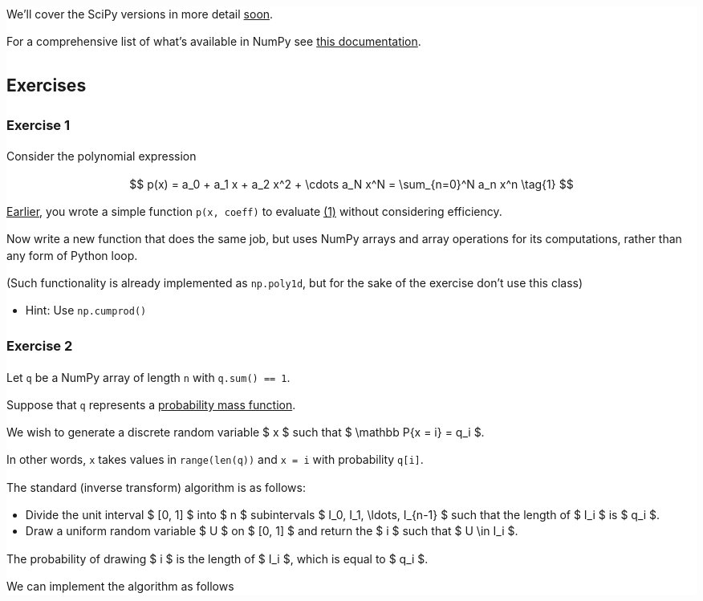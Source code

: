 We’ll cover the SciPy versions in more detail [soon](https://python-programming.quantecon.org/scipy.html).

For a comprehensive list of what’s available in NumPy see [this documentation](https://docs.scipy.org/doc/numpy/reference/routines.html).


## Exercises


<a id='np-ex1'></a>



### Exercise 1

Consider the polynomial expression


<a id='equation-np-polynom'></a>
$$
p(x) = a_0 + a_1 x + a_2 x^2 + \cdots a_N x^N = \sum_{n=0}^N a_n x^n \tag{1}
$$

[Earlier](https://python-programming.quantecon.org/python_essentials.html#pyess-ex2), you wrote a simple function `p(x, coeff)` to evaluate [(1)](#equation-np-polynom) without considering efficiency.

Now write a new function that does the same job, but uses NumPy arrays and array operations for its computations, rather than any form of Python loop.

(Such functionality is already implemented as `np.poly1d`, but for the sake of the exercise don’t use this class)

- Hint: Use `np.cumprod()`  



<a id='np-ex2'></a>



### Exercise 2

Let `q` be a NumPy array of length `n` with `q.sum() == 1`.

Suppose that `q` represents a [probability mass function](https://en.wikipedia.org/wiki/Probability_mass_function).

We wish to generate a discrete random variable $ x $ such that $ \mathbb P\{x = i\} = q_i $.

In other words, `x` takes values in `range(len(q))` and `x = i` with probability `q[i]`.

The standard (inverse transform) algorithm is as follows:

- Divide the unit interval $ [0, 1] $ into $ n $ subintervals $ I_0, I_1, \ldots, I_{n-1} $ such that the length of $ I_i $ is $ q_i $.  
- Draw a uniform random variable $ U $ on $ [0, 1] $ and return the $ i $ such that $ U \in I_i $.  


The probability of drawing $ i $ is the length of $ I_i $, which is equal to $ q_i $.

We can implement the algorithm as follows
